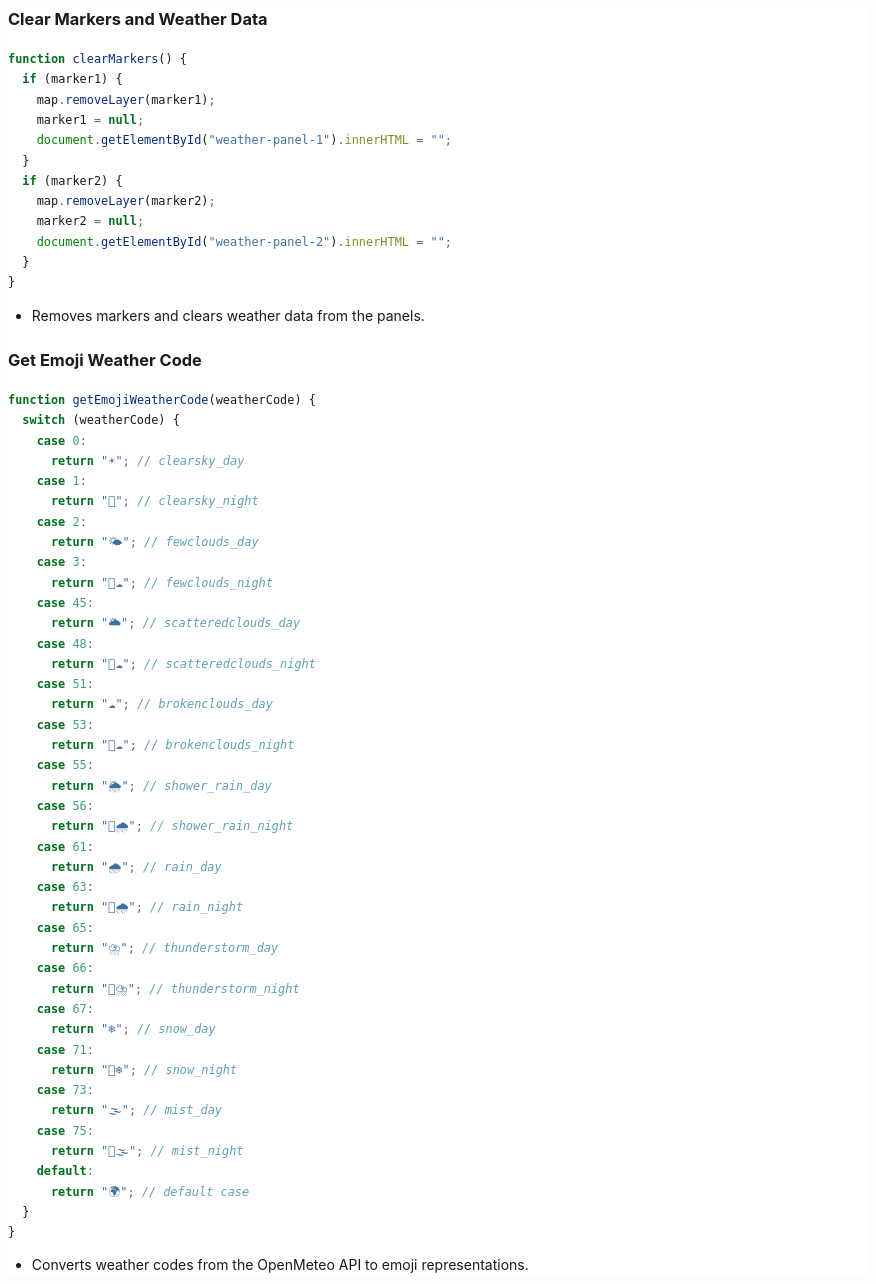 ### Clear Markers and Weather Data
```js
function clearMarkers() {
  if (marker1) {
    map.removeLayer(marker1);
    marker1 = null;
    document.getElementById("weather-panel-1").innerHTML = "";
  }
  if (marker2) {
    map.removeLayer(marker2);
    marker2 = null;
    document.getElementById("weather-panel-2").innerHTML = "";
  }
}
```
- Removes markers and clears weather data from the panels.

### Get Emoji Weather Code
```js
function getEmojiWeatherCode(weatherCode) {
  switch (weatherCode) {
    case 0:
      return "☀️"; // clearsky_day
    case 1:
      return "🌙"; // clearsky_night
    case 2:
      return "🌤️"; // fewclouds_day
    case 3:
      return "🌙☁️"; // fewclouds_night
    case 45:
      return "🌥️"; // scatteredclouds_day
    case 48:
      return "🌙☁️"; // scatteredclouds_night
    case 51:
      return "☁️"; // brokenclouds_day
    case 53:
      return "🌙☁️"; // brokenclouds_night
    case 55:
      return "🌦️"; // shower_rain_day
    case 56:
      return "🌙🌧️"; // shower_rain_night
    case 61:
      return "🌧️"; // rain_day
    case 63:
      return "🌙🌧️"; // rain_night
    case 65:
      return "⛈️"; // thunderstorm_day
    case 66:
      return "🌙⛈️"; // thunderstorm_night
    case 67:
      return "❄️"; // snow_day
    case 71:
      return "🌙❄️"; // snow_night
    case 73:
      return "🌫️"; // mist_day
    case 75:
      return "🌙🌫️"; // mist_night
    default:
      return "🌍"; // default case
  }
}
```
- Converts weather codes from the OpenMeteo API to emoji representations.
